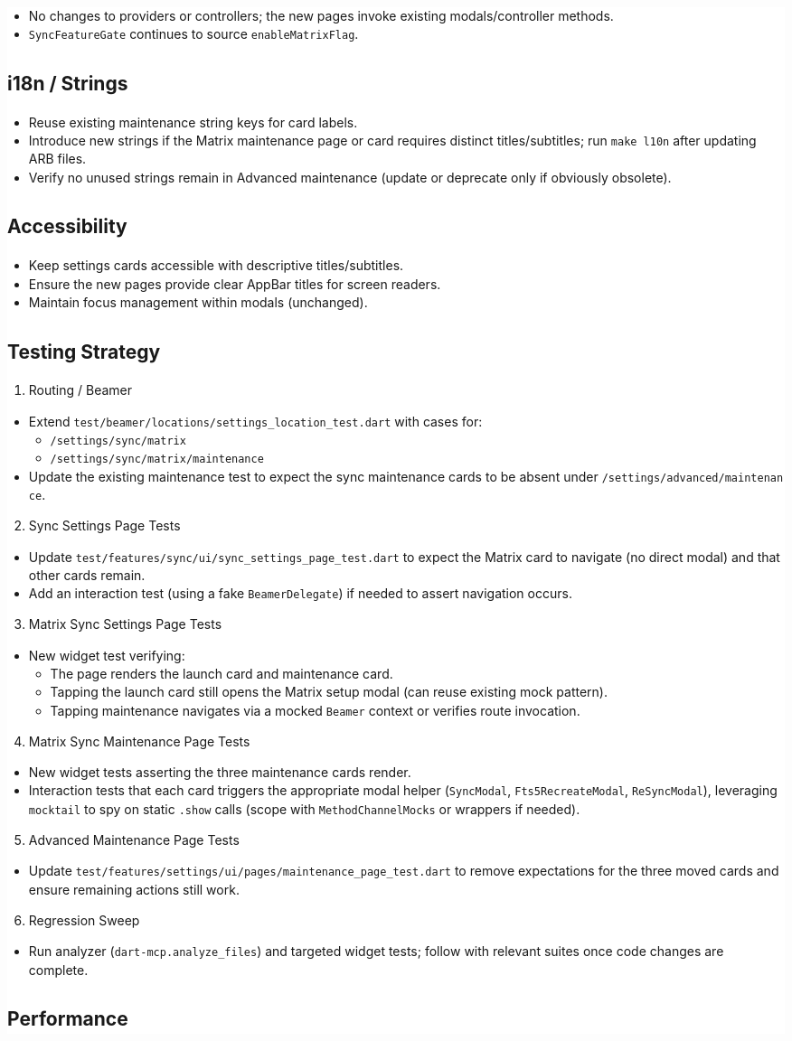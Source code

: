 - No changes to providers or controllers; the new pages invoke existing modals/controller methods.
- `SyncFeatureGate` continues to source `enableMatrixFlag`.

## i18n / Strings

- Reuse existing maintenance string keys for card labels.
- Introduce new strings if the Matrix maintenance page or card requires distinct titles/subtitles;
  run `make l10n` after updating ARB files.
- Verify no unused strings remain in Advanced maintenance (update or deprecate only if obviously
  obsolete).

## Accessibility

- Keep settings cards accessible with descriptive titles/subtitles.
- Ensure the new pages provide clear AppBar titles for screen readers.
- Maintain focus management within modals (unchanged).

## Testing Strategy

1) Routing / Beamer
  - Extend `test/beamer/locations/settings_location_test.dart` with cases for:
    - `/settings/sync/matrix`
    - `/settings/sync/matrix/maintenance`
  - Update the existing maintenance test to expect the sync maintenance cards to be absent under
    `/settings/advanced/maintenance`.

2) Sync Settings Page Tests
  - Update `test/features/sync/ui/sync_settings_page_test.dart` to expect the Matrix card to
    navigate (no direct modal) and that other cards remain.
  - Add an interaction test (using a fake `BeamerDelegate`) if needed to assert navigation occurs.

3) Matrix Sync Settings Page Tests
  - New widget test verifying:
    - The page renders the launch card and maintenance card.
    - Tapping the launch card still opens the Matrix setup modal (can reuse existing mock pattern).
    - Tapping maintenance navigates via a mocked `Beamer` context or verifies route invocation.

4) Matrix Sync Maintenance Page Tests
  - New widget tests asserting the three maintenance cards render.
  - Interaction tests that each card triggers the appropriate modal helper (`SyncModal`,
    `Fts5RecreateModal`, `ReSyncModal`), leveraging `mocktail` to spy on static `.show` calls (scope
    with `MethodChannelMocks` or wrappers if needed).

5) Advanced Maintenance Page Tests
  - Update `test/features/settings/ui/pages/maintenance_page_test.dart` to remove expectations for
    the three moved cards and ensure remaining actions still work.

6) Regression Sweep
  - Run analyzer (`dart-mcp.analyze_files`) and targeted widget tests; follow with relevant suites
    once code changes are complete.

## Performance
